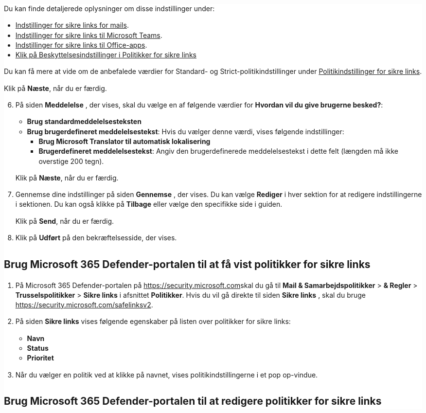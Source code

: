    Du kan finde detaljerede oplysninger om disse indstillinger under:

   - [Indstillinger for sikre links for mails](safe-links.md#safe-links-settings-for-email-messages).
   - [Indstillinger for sikre links til Microsoft Teams](safe-links.md#safe-links-settings-for-microsoft-teams).
   - [Indstillinger for sikre links til Office-apps](safe-links.md#safe-links-settings-for-office-apps).
   - [Klik på Beskyttelsesindstillinger i Politikker for sikre links](safe-links.md#click-protection-settings-in-safe-links-policies)

   Du kan få mere at vide om de anbefalede værdier for Standard- og Strict-politikindstillinger under [Politikindstillinger for sikre links](recommended-settings-for-eop-and-office365.md#safe-links-policy-settings).

   Klik på **Næste**, når du er færdig.

6. På siden **Meddelelse** , der vises, skal du vælge en af følgende værdier for **Hvordan vil du give brugerne besked?**:
   - **Brug standardmeddelelsesteksten**
   - **Brug brugerdefineret meddelelsestekst**: Hvis du vælger denne værdi, vises følgende indstillinger:
     - **Brug Microsoft Translator til automatisk lokalisering**
     - **Brugerdefineret meddelelsestekst**: Angiv den brugerdefinerede meddelelsestekst i dette felt (længden må ikke overstige 200 tegn).

   Klik på **Næste**, når du er færdig.

7. Gennemse dine indstillinger på siden **Gennemse** , der vises. Du kan vælge **Rediger** i hver sektion for at redigere indstillingerne i sektionen. Du kan også klikke på **Tilbage** eller vælge den specifikke side i guiden.

   Klik på **Send**, når du er færdig.

8. Klik på **Udført** på den bekræftelsesside, der vises.

## <a name="use-the-microsoft-365-defender-portal-to-view-safe-links-policies"></a>Brug Microsoft 365 Defender-portalen til at få vist politikker for sikre links

1. På Microsoft 365 Defender-portalen på <https://security.microsoft.com>skal du gå til **Mail & Samarbejdspolitikker** \> **& Regler** \> **Trusselspolitikker** \> **Sikre links** i afsnittet **Politikker**. Hvis du vil gå direkte til siden **Sikre links** , skal du bruge <https://security.microsoft.com/safelinksv2>.

2. På siden **Sikre links** vises følgende egenskaber på listen over politikker for sikre links:
   - **Navn**
   - **Status**
   - **Prioritet**

3. Når du vælger en politik ved at klikke på navnet, vises politikindstillingerne i et pop op-vindue.

## <a name="use-the-microsoft-365-defender-portal-to-modify-safe-links-policies"></a>Brug Microsoft 365 Defender-portalen til at redigere politikker for sikre links
